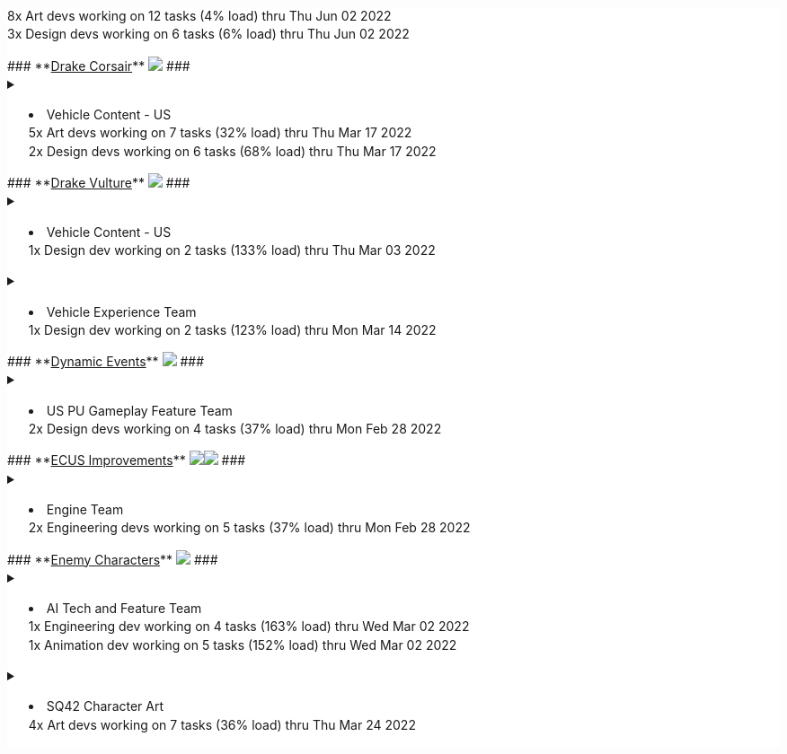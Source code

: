 8x Art devs working on 12 tasks (4% load) thru Thu Jun 02 2022<br/>
3x Design devs working on 6 tasks (6% load) thru Thu Jun 02 2022<br/>
</li></ul>
</summary></details>  
### **<a href="https://robertsspaceindustries.com/roadmap/progress-tracker/deliverables/eutanhjsikw9s" target="_blank">Drake Corsair</a>** <span><img src="https://robertsspaceindustries.com/media/b9ka4ohfxyb1kr/source/StarCitizen_Square_LargeTrademark_White_Transparent.png"/></span> ###  
<details><summary><ul><li>Vehicle Content - US <br/>
5x Art devs working on 7 tasks (32% load) thru Thu Mar 17 2022<br/>
2x Design devs working on 6 tasks (68% load) thru Thu Mar 17 2022<br/>
</li></ul>
</summary></details>  
### **<a href="https://robertsspaceindustries.com/roadmap/progress-tracker/deliverables/7ruthnrbdma5s" target="_blank">Drake Vulture</a>** <span><img src="https://robertsspaceindustries.com/media/b9ka4ohfxyb1kr/source/StarCitizen_Square_LargeTrademark_White_Transparent.png"/></span> ###  
<details><summary><ul><li>Vehicle Content - US <br/>
1x Design dev working on 2 tasks (133% load) thru Thu Mar 03 2022<br/>
</li></ul>
</summary></details>  
<details><summary><ul><li>Vehicle Experience Team <br/>
1x Design dev working on 2 tasks (123% load) thru Mon Mar 14 2022<br/>
</li></ul>
</summary></details>  
### **<a href="https://robertsspaceindustries.com/roadmap/progress-tracker/deliverables/8ngiz6vlycmn8" target="_blank">Dynamic Events</a>** <span><img src="https://robertsspaceindustries.com/media/b9ka4ohfxyb1kr/source/StarCitizen_Square_LargeTrademark_White_Transparent.png"/></span> ###  
<details><summary><ul><li>US PU Gameplay Feature Team <br/>
2x Design devs working on 4 tasks (37% load) thru Mon Feb 28 2022<br/>
</li></ul>
</summary></details>  
### **<a href="https://robertsspaceindustries.com/roadmap/progress-tracker/deliverables/htniiz12o42in" target="_blank">ECUS Improvements</a>** <span><img src="https://robertsspaceindustries.com/media/b9ka4ohfxyb1kr/source/StarCitizen_Square_LargeTrademark_White_Transparent.png"/></span><span><img src="https://robertsspaceindustries.com/media/z2vo2a613vja6r/source/Squadron42_White_Reserved_Transparent.png"/></span> ###  
<details><summary><ul><li>Engine Team <br/>
2x Engineering devs working on 5 tasks (37% load) thru Mon Feb 28 2022<br/>
</li></ul>
</summary></details>  
### **<a href="https://robertsspaceindustries.com/roadmap/progress-tracker/deliverables/2cz6a6347gm0x" target="_blank">Enemy Characters</a>** <span><img src="https://robertsspaceindustries.com/media/z2vo2a613vja6r/source/Squadron42_White_Reserved_Transparent.png"/></span> ###  
<details><summary><ul><li>AI Tech and Feature Team <br/>
1x Engineering dev working on 4 tasks (163% load) thru Wed Mar 02 2022<br/>
1x Animation dev working on 5 tasks (152% load) thru Wed Mar 02 2022<br/>
</li></ul>
</summary></details>  
<details><summary><ul><li>SQ42 Character Art <br/>
4x Art devs working on 7 tasks (36% load) thru Thu Mar 24 2022<br/>